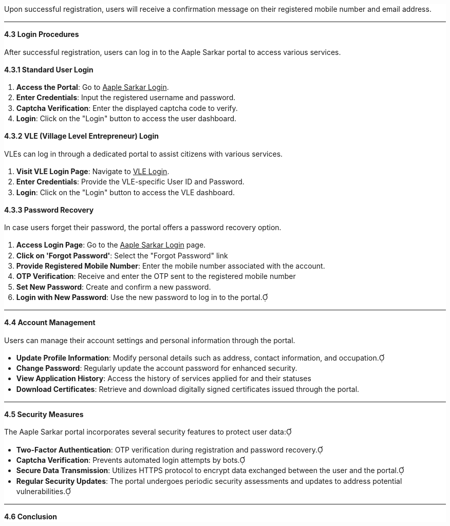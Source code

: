 Upon successful registration, users will receive a confirmation message on their registered mobile number and email address.

-----
**4.3 Login Procedures**

After successful registration, users can log in to the Aaple Sarkar portal to access various services.

**4.3.1 Standard User Login**

1. **Access the Portal**: Go to [Aaple Sarkar Login](https://aaplesarkar.mahaonline.gov.in/en/Login/Login).
1. **Enter Credentials**: Input the registered username and password.
1. **Captcha Verification**: Enter the displayed captcha code to verify.
1. **Login**: Click on the "Login" button to access the user dashboard.

**4.3.2 VLE (Village Level Entrepreneur) Login**

VLEs can log in through a dedicated portal to assist citizens with various services.

1. **Visit VLE Login Page**: Navigate to [VLE Login](https://cscservices.mahaonline.gov.in/DashBoard/Login.aspx).
1. **Enter Credentials**: Provide the VLE-specific User ID and Password.
1. **Login**: Click on the "Login" button to access the VLE dashboard.

**4.3.3 Password Recovery**

In case users forget their password, the portal offers a password recovery option.

1. **Access Login Page**: Go to the [Aaple Sarkar Login](https://aaplesarkar.mahaonline.gov.in/en/Login/Login) page.
1. **Click on 'Forgot Password'**: Select the "Forgot Password" link
1. **Provide Registered Mobile Number**: Enter the mobile number associated with the account.
1. **OTP Verification**: Receive and enter the OTP sent to the registered mobile number
1. **Set New Password**: Create and confirm a new password.
1. **Login with New Password**: Use the new password to log in to the portal.
-----
**4.4 Account Management**

Users can manage their account settings and personal information through the portal.

- **Update Profile Information**: Modify personal details such as address, contact information, and occupation.
- **Change Password**: Regularly update the account password for enhanced security.
- **View Application History**: Access the history of services applied for and their statuses
- **Download Certificates**: Retrieve and download digitally signed certificates issued through the portal.
-----
**4.5 Security Measures**

The Aaple Sarkar portal incorporates several security features to protect user data:

- **Two-Factor Authentication**: OTP verification during registration and password recovery.
- **Captcha Verification**: Prevents automated login attempts by bots.
- **Secure Data Transmission**: Utilizes HTTPS protocol to encrypt data exchanged between the user and the portal.
- **Regular Security Updates**: The portal undergoes periodic security assessments and updates to address potential vulnerabilities.
-----
**4.6 Conclusion**
